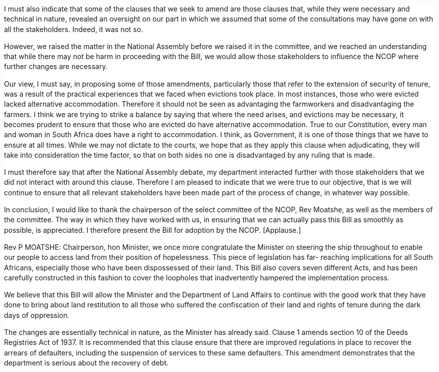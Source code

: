 I must also indicate that some of the clauses that we seek to amend are
those clauses that, while they were necessary and technical in nature,
revealed an oversight on our part in which we assumed that some of the
consultations may have gone on with all the stakeholders. Indeed, it was
not so.

However, we raised the matter in the National Assembly before we raised it
in the committee, and we reached an understanding that while there may not
be harm in proceeding with the Bill, we would allow those stakeholders to
influence the NCOP where further changes are necessary.

Our view, I must say, in proposing some of those amendments, particularly
those that refer to the extension of security of tenure, was a result of
the practical experiences that we faced when evictions took place. In most
instances, those who were evicted lacked alternative accommodation.
Therefore it should not be seen as advantaging the farmworkers and
disadvantaging the farmers.
I think we are trying to strike a balance by saying that where the need
arises, and evictions may be necessary, it becomes prudent to ensure that
those who are evicted do have alternative accommodation. True to our
Constitution, every man and woman in South Africa does have a right to
accommodation. I think, as Government, it is one of those things that we
have to ensure at all times. While we may not dictate to the courts, we
hope that as they apply this clause when adjudicating, they will take into
consideration the time factor, so that on both sides no one is
disadvantaged by any ruling that is made.

I must therefore say that after the National Assembly debate, my department
interacted further with those stakeholders that we did not interact with
around this clause. Therefore I am pleased to indicate that we were true to
our objective, that is we will continue to ensure that all relevant
stakeholders have been made part of the process of change, in whatever way
possible.

In conclusion, I would like to thank the chairperson of the select
committee of the NCOP, Rev Moatshe, as well as the members of the
committee. The way in which they have worked with us, in ensuring that we
can actually pass this Bill as smoothly as possible, is appreciated. I
therefore present the Bill for adoption by the NCOP. [Applause.]

Rev P MOATSHE: Chairperson, hon Minister, we once more congratulate the
Minister on steering the ship throughout to enable our people to access
land from their position of hopelessness. This piece of legislation has far-
reaching implications for all South Africans, especially those who have
been dispossessed of their land. This Bill also covers seven different
Acts, and has been carefully constructed in this fashion to cover the
loopholes that inadvertently hampered the implementation process.

We believe that this Bill will allow the Minister and the Department of
Land Affairs to continue with the good work that they have done to bring
about land restitution to all those who suffered the confiscation of their
land and rights of tenure during the dark days of oppression.

The changes are essentially technical in nature, as the Minister has
already said. Clause 1 amends section 10 of the Deeds Registries Act of
1937. It is recommended that this clause ensure that there are improved
regulations in place to recover the arrears of defaulters, including the
suspension of services to these same defaulters. This amendment
demonstrates that the department is serious about the recovery of debt.
